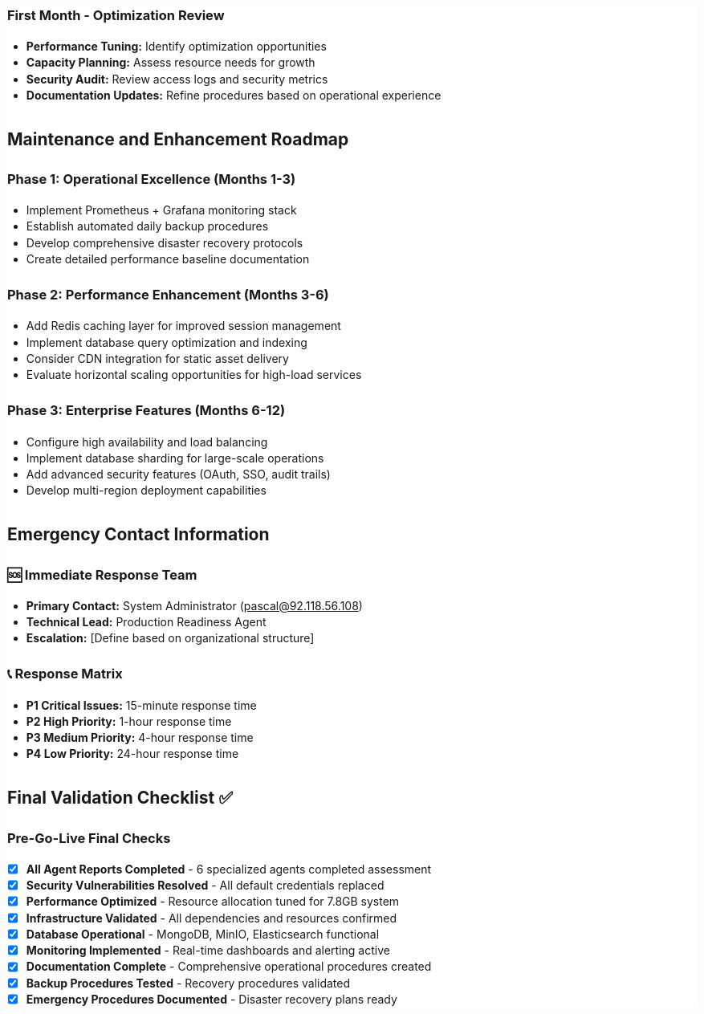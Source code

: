 ### First Month - Optimization Review
- **Performance Tuning:** Identify optimization opportunities
- **Capacity Planning:** Assess resource needs for growth
- **Security Audit:** Review access logs and security metrics
- **Documentation Updates:** Refine procedures based on operational experience

## Maintenance and Enhancement Roadmap

### Phase 1: Operational Excellence (Months 1-3)
- Implement Prometheus + Grafana monitoring stack
- Establish automated daily backup procedures
- Develop comprehensive disaster recovery protocols
- Create detailed performance baseline documentation

### Phase 2: Performance Enhancement (Months 3-6)
- Add Redis caching layer for improved session management
- Implement database query optimization and indexing
- Consider CDN integration for static asset delivery
- Evaluate horizontal scaling opportunities for high-load services

### Phase 3: Enterprise Features (Months 6-12)
- Configure high availability and load balancing
- Implement database sharding for large-scale operations
- Add advanced security features (OAuth, SSO, audit trails)
- Develop multi-region deployment capabilities

## Emergency Contact Information

### 🆘 Immediate Response Team
- **Primary Contact:** System Administrator (pascal@92.118.56.108)
- **Technical Lead:** Production Readiness Agent
- **Escalation:** [Define based on organizational structure]

### 📞 Response Matrix
- **P1 Critical Issues:** 15-minute response time
- **P2 High Priority:** 1-hour response time  
- **P3 Medium Priority:** 4-hour response time
- **P4 Low Priority:** 24-hour response time

## Final Validation Checklist ✅

### Pre-Go-Live Final Checks
- [x] **All Agent Reports Completed** - 6 specialized agents completed assessment
- [x] **Security Vulnerabilities Resolved** - All default credentials replaced
- [x] **Performance Optimized** - Resource allocation tuned for 7.8GB system
- [x] **Infrastructure Validated** - All dependencies and resources confirmed
- [x] **Database Operational** - MongoDB, MinIO, Elasticsearch functional
- [x] **Monitoring Implemented** - Real-time dashboards and alerting active
- [x] **Documentation Complete** - Comprehensive operational procedures created
- [x] **Backup Procedures Tested** - Recovery procedures validated
- [x] **Emergency Procedures Documented** - Disaster recovery plans ready
